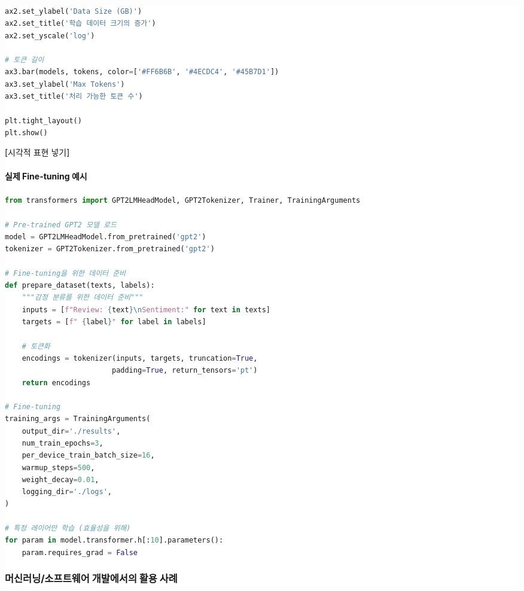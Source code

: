 ```python
ax2.set_ylabel('Data Size (GB)')
ax2.set_title('학습 데이터 크기의 증가')
ax2.set_yscale('log')

# 토큰 길이
ax3.bar(models, tokens, color=['#FF6B6B', '#4ECDC4', '#45B7D1'])
ax3.set_ylabel('Max Tokens')
ax3.set_title('처리 가능한 토큰 수')

plt.tight_layout()
plt.show()
```

[시각적 표현 넣기]

#### 실제 Fine-tuning 예시

```python
from transformers import GPT2LMHeadModel, GPT2Tokenizer, Trainer, TrainingArguments

# Pre-trained GPT2 모델 로드
model = GPT2LMHeadModel.from_pretrained('gpt2')
tokenizer = GPT2Tokenizer.from_pretrained('gpt2')

# Fine-tuning을 위한 데이터 준비
def prepare_dataset(texts, labels):
    """감정 분류를 위한 데이터 준비"""
    inputs = [f"Review: {text}\nSentiment:" for text in texts]
    targets = [f" {label}" for label in labels]
    
    # 토큰화
    encodings = tokenizer(inputs, targets, truncation=True, 
                         padding=True, return_tensors='pt')
    return encodings

# Fine-tuning
training_args = TrainingArguments(
    output_dir='./results',
    num_train_epochs=3,
    per_device_train_batch_size=16,
    warmup_steps=500,
    weight_decay=0.01,
    logging_dir='./logs',
)

# 특정 레이어만 학습 (효율성을 위해)
for param in model.transformer.h[:10].parameters():
    param.requires_grad = False
```

### 머신러닝/소프트웨어 개발에서의 활용 사례
